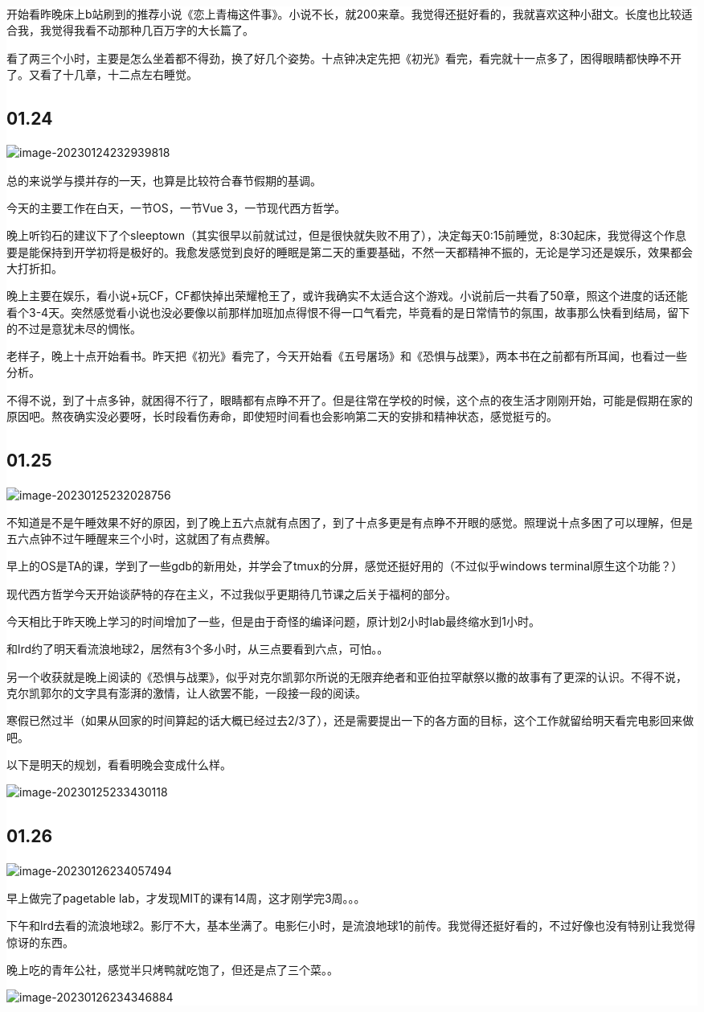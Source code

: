 开始看昨晚床上b站刷到的推荐小说《恋上青梅这件事》。小说不长，就200来章。我觉得还挺好看的，我就喜欢这种小甜文。长度也比较适合我，我觉得我看不动那种几百万字的大长篇了。

看了两三个小时，主要是怎么坐着都不得劲，换了好几个姿势。十点钟决定先把《初光》看完，看完就十一点多了，困得眼睛都快睁不开了。又看了十几章，十二点左右睡觉。

## 01.24

![image-20230124232939818](https://raw.githubusercontent.com/SkqLiiiao/image/main/image-20230124232939818.png)

总的来说学与摸并存的一天，也算是比较符合春节假期的基调。

今天的主要工作在白天，一节OS，一节Vue 3，一节现代西方哲学。

晚上听钧石的建议下了个sleeptown（其实很早以前就试过，但是很快就失败不用了），决定每天0:15前睡觉，8:30起床，我觉得这个作息要是能保持到开学初将是极好的。我愈发感觉到良好的睡眠是第二天的重要基础，不然一天都精神不振的，无论是学习还是娱乐，效果都会大打折扣。

晚上主要在娱乐，看小说+玩CF，CF都快掉出荣耀枪王了，或许我确实不太适合这个游戏。小说前后一共看了50章，照这个进度的话还能看个3-4天。突然感觉看小说也没必要像以前那样加班加点得恨不得一口气看完，毕竟看的是日常情节的氛围，故事那么快看到结局，留下的不过是意犹未尽的惆怅。

老样子，晚上十点开始看书。昨天把《初光》看完了，今天开始看《五号屠场》和《恐惧与战栗》，两本书在之前都有所耳闻，也看过一些分析。

不得不说，到了十点多钟，就困得不行了，眼睛都有点睁不开了。但是往常在学校的时候，这个点的夜生活才刚刚开始，可能是假期在家的原因吧。熬夜确实没必要呀，长时段看伤寿命，即使短时间看也会影响第二天的安排和精神状态，感觉挺亏的。

## 01.25

![image-20230125232028756](https://raw.githubusercontent.com/SkqLiiiao/image/main/image-20230125232028756.png)

不知道是不是午睡效果不好的原因，到了晚上五六点就有点困了，到了十点多更是有点睁不开眼的感觉。照理说十点多困了可以理解，但是五六点钟不过午睡醒来三个小时，这就困了有点费解。

早上的OS是TA的课，学到了一些gdb的新用处，并学会了tmux的分屏，感觉还挺好用的（不过似乎windows terminal原生这个功能？）

现代西方哲学今天开始谈萨特的存在主义，不过我似乎更期待几节课之后关于福柯的部分。

今天相比于昨天晚上学习的时间增加了一些，但是由于奇怪的编译问题，原计划2小时lab最终缩水到1小时。

和lrd约了明天看流浪地球2，居然有3个多小时，从三点要看到六点，可怕。。

另一个收获就是晚上阅读的《恐惧与战栗》，似乎对克尔凯郭尔所说的无限弃绝者和亚伯拉罕献祭以撒的故事有了更深的认识。不得不说，克尔凯郭尔的文字具有澎湃的激情，让人欲罢不能，一段接一段的阅读。

寒假已然过半（如果从回家的时间算起的话大概已经过去2/3了），还是需要提出一下的各方面的目标，这个工作就留给明天看完电影回来做吧。

以下是明天的规划，看看明晚会变成什么样。

![image-20230125233430118](https://raw.githubusercontent.com/SkqLiiiao/image/main/image-20230125233430118.png)

## 01.26

![image-20230126234057494](https://raw.githubusercontent.com/SkqLiiiao/image/main/image-20230126234057494.png)

早上做完了pagetable lab，才发现MIT的课有14周，这才刚学完3周。。。

下午和lrd去看的流浪地球2。影厅不大，基本坐满了。电影仨小时，是流浪地球1的前传。我觉得还挺好看的，不过好像也没有特别让我觉得惊讶的东西。

晚上吃的青年公社，感觉半只烤鸭就吃饱了，但还是点了三个菜。。

![image-20230126234346884](https://raw.githubusercontent.com/SkqLiiiao/image/main/image-20230126234346884.png)
